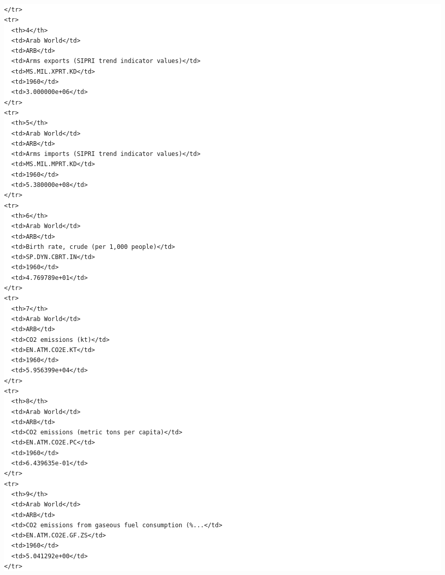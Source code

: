     </tr>
    <tr>
      <th>4</th>
      <td>Arab World</td>
      <td>ARB</td>
      <td>Arms exports (SIPRI trend indicator values)</td>
      <td>MS.MIL.XPRT.KD</td>
      <td>1960</td>
      <td>3.000000e+06</td>
    </tr>
    <tr>
      <th>5</th>
      <td>Arab World</td>
      <td>ARB</td>
      <td>Arms imports (SIPRI trend indicator values)</td>
      <td>MS.MIL.MPRT.KD</td>
      <td>1960</td>
      <td>5.380000e+08</td>
    </tr>
    <tr>
      <th>6</th>
      <td>Arab World</td>
      <td>ARB</td>
      <td>Birth rate, crude (per 1,000 people)</td>
      <td>SP.DYN.CBRT.IN</td>
      <td>1960</td>
      <td>4.769789e+01</td>
    </tr>
    <tr>
      <th>7</th>
      <td>Arab World</td>
      <td>ARB</td>
      <td>CO2 emissions (kt)</td>
      <td>EN.ATM.CO2E.KT</td>
      <td>1960</td>
      <td>5.956399e+04</td>
    </tr>
    <tr>
      <th>8</th>
      <td>Arab World</td>
      <td>ARB</td>
      <td>CO2 emissions (metric tons per capita)</td>
      <td>EN.ATM.CO2E.PC</td>
      <td>1960</td>
      <td>6.439635e-01</td>
    </tr>
    <tr>
      <th>9</th>
      <td>Arab World</td>
      <td>ARB</td>
      <td>CO2 emissions from gaseous fuel consumption (%...</td>
      <td>EN.ATM.CO2E.GF.ZS</td>
      <td>1960</td>
      <td>5.041292e+00</td>
    </tr>
  </tbody>
</table>
</div>

